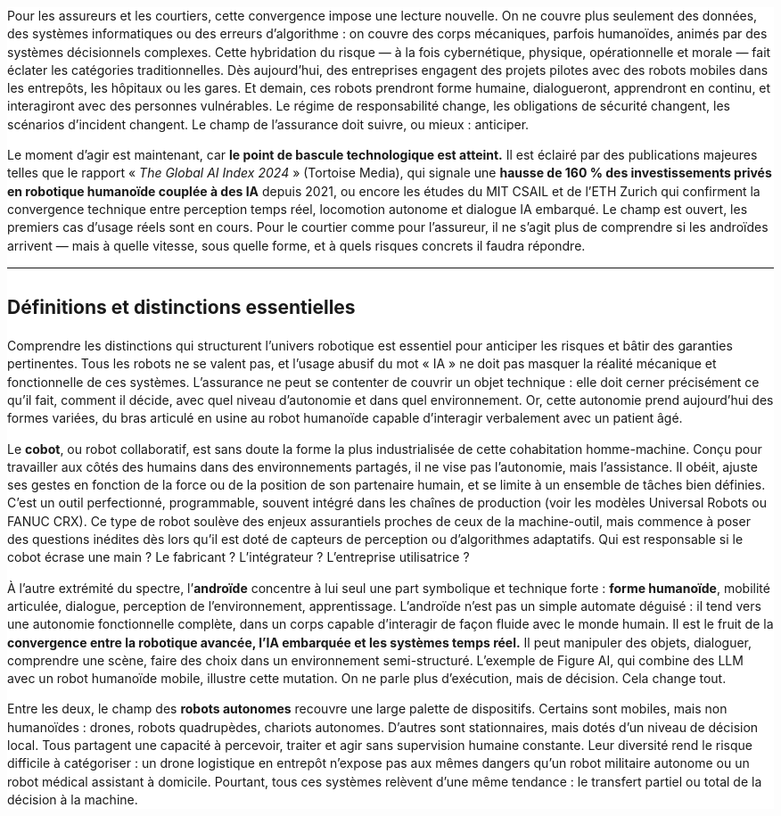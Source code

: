 Pour les assureurs et les courtiers, cette convergence impose une lecture nouvelle. On ne couvre plus seulement des données, des systèmes informatiques ou des erreurs d’algorithme : on couvre des corps mécaniques, parfois humanoïdes, animés par des systèmes décisionnels complexes. Cette hybridation du risque — à la fois cybernétique, physique, opérationnelle et morale — fait éclater les catégories traditionnelles. Dès aujourd’hui, des entreprises engagent des projets pilotes avec des robots mobiles dans les entrepôts, les hôpitaux ou les gares. Et demain, ces robots prendront forme humaine, dialogueront, apprendront en continu, et interagiront avec des personnes vulnérables. Le régime de responsabilité change, les obligations de sécurité changent, les scénarios d’incident changent. Le champ de l’assurance doit suivre, ou mieux : anticiper.

Le moment d’agir est maintenant, car **le point de bascule technologique est atteint.** Il est éclairé par des publications majeures telles que le rapport « *The Global AI Index 2024* » (Tortoise Media), qui signale une **hausse de 160 % des investissements privés en robotique humanoïde couplée à des IA** depuis 2021, ou encore les études du MIT CSAIL et de l’ETH Zurich qui confirment la convergence technique entre perception temps réel, locomotion autonome et dialogue IA embarqué. Le champ est ouvert, les premiers cas d’usage réels sont en cours. Pour le courtier comme pour l’assureur, il ne s’agit plus de comprendre si les androïdes arrivent — mais à quelle vitesse, sous quelle forme, et à quels risques concrets il faudra répondre.

---

## **Définitions et distinctions essentielles**

Comprendre les distinctions qui structurent l’univers robotique est essentiel pour anticiper les risques et bâtir des garanties pertinentes. Tous les robots ne se valent pas, et l’usage abusif du mot « IA » ne doit pas masquer la réalité mécanique et fonctionnelle de ces systèmes. L’assurance ne peut se contenter de couvrir un objet technique : elle doit cerner précisément ce qu’il fait, comment il décide, avec quel niveau d’autonomie et dans quel environnement. Or, cette autonomie prend aujourd’hui des formes variées, du bras articulé en usine au robot humanoïde capable d’interagir verbalement avec un patient âgé.

Le **cobot**, ou robot collaboratif, est sans doute la forme la plus industrialisée de cette cohabitation homme-machine. Conçu pour travailler aux côtés des humains dans des environnements partagés, il ne vise pas l’autonomie, mais l’assistance. Il obéit, ajuste ses gestes en fonction de la force ou de la position de son partenaire humain, et se limite à un ensemble de tâches bien définies. C’est un outil perfectionné, programmable, souvent intégré dans les chaînes de production (voir les modèles Universal Robots ou FANUC CRX). Ce type de robot soulève des enjeux assurantiels proches de ceux de la machine-outil, mais commence à poser des questions inédites dès lors qu’il est doté de capteurs de perception ou d’algorithmes adaptatifs. Qui est responsable si le cobot écrase une main ? Le fabricant ? L’intégrateur ? L’entreprise utilisatrice ?

À l’autre extrémité du spectre, l’**androïde** concentre à lui seul une part symbolique et technique forte : **forme humanoïde**, mobilité articulée, dialogue, perception de l’environnement, apprentissage. L’androïde n’est pas un simple automate déguisé : il tend vers une autonomie fonctionnelle complète, dans un corps capable d’interagir de façon fluide avec le monde humain. Il est le fruit de la **convergence entre la robotique avancée, l’IA embarquée et les systèmes temps réel.** Il peut manipuler des objets, dialoguer, comprendre une scène, faire des choix dans un environnement semi-structuré. L’exemple de Figure AI, qui combine des LLM avec un robot humanoïde mobile, illustre cette mutation. On ne parle plus d’exécution, mais de décision. Cela change tout.

Entre les deux, le champ des **robots autonomes** recouvre une large palette de dispositifs. Certains sont mobiles, mais non humanoïdes : drones, robots quadrupèdes, chariots autonomes. D’autres sont stationnaires, mais dotés d’un niveau de décision local. Tous partagent une capacité à percevoir, traiter et agir sans supervision humaine constante. Leur diversité rend le risque difficile à catégoriser : un drone logistique en entrepôt n’expose pas aux mêmes dangers qu’un robot militaire autonome ou un robot médical assistant à domicile. Pourtant, tous ces systèmes relèvent d’une même tendance : le transfert partiel ou total de la décision à la machine.
